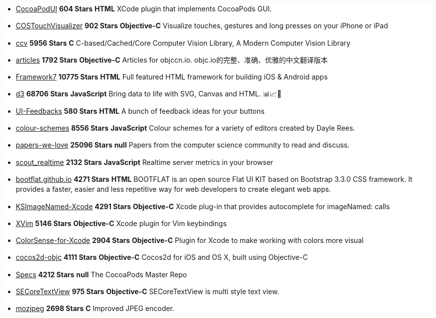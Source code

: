 - [CocoaPodUI](https://github.com/Galeas/CocoaPodUI) **604 Stars** **HTML** 
XCode plugin that implements CocoaPods GUI.

- [COSTouchVisualizer](https://github.com/conopsys/COSTouchVisualizer) **902 Stars** **Objective-C** 
Visualize touches, gestures and long presses on your iPhone or iPad

- [ccv](https://github.com/liuliu/ccv) **5956 Stars** **C** 
C-based/Cached/Core Computer Vision Library, A Modern Computer Vision Library

- [articles](https://github.com/objccn/articles) **1792 Stars** **Objective-C** 
Articles for objccn.io. objc.io的完整、准确、优雅的中文翻译版本

- [Framework7](https://github.com/framework7io/Framework7) **10775 Stars** **HTML** 
Full featured HTML framework for building iOS & Android apps

- [d3](https://github.com/d3/d3) **68706 Stars** **JavaScript** 
Bring data to life with SVG, Canvas and HTML. :bar_chart::chart_with_upwards_trend::tada:

- [UI-Feedbacks](https://github.com/nobilelucifero/UI-Feedbacks) **580 Stars** **HTML** 
A bunch of feedback ideas for your buttons

- [colour-schemes](https://github.com/daylerees/colour-schemes) **8556 Stars** **JavaScript** 
Colour schemes for a variety of editors created by Dayle Rees.

- [papers-we-love](https://github.com/papers-we-love/papers-we-love) **25096 Stars** **null** 
Papers from the computer science community to read and discuss.

- [scout_realtime](https://github.com/scoutapp/scout_realtime) **2132 Stars** **JavaScript** 
Realtime server metrics in your browser

- [bootflat.github.io](https://github.com/bootflat/bootflat.github.io) **4271 Stars** **HTML** 
BOOTFLAT is an open source Flat UI KIT based on Bootstrap 3.3.0 CSS framework. It provides a faster, easier and less repetitive way for web developers to create elegant web apps.

- [KSImageNamed-Xcode](https://github.com/ksuther/KSImageNamed-Xcode) **4291 Stars** **Objective-C** 
Xcode plug-in that provides autocomplete for imageNamed: calls

- [XVim](https://github.com/XVimProject/XVim) **5146 Stars** **Objective-C** 
Xcode plugin for Vim keybindings

- [ColorSense-for-Xcode](https://github.com/omz/ColorSense-for-Xcode) **2904 Stars** **Objective-C** 
Plugin for Xcode to make working with colors more visual

- [cocos2d-objc](https://github.com/cocos2d/cocos2d-objc) **4111 Stars** **Objective-C** 
Cocos2d for iOS and OS X, built using Objective-C

- [Specs](https://github.com/CocoaPods/Specs) **4212 Stars** **null** 
The CocoaPods Master Repo

- [SECoreTextView](https://github.com/kishikawakatsumi/SECoreTextView) **975 Stars** **Objective-C** 
SECoreTextView is multi style text view.

- [mozjpeg](https://github.com/mozilla/mozjpeg) **2698 Stars** **C** 
Improved JPEG encoder.
